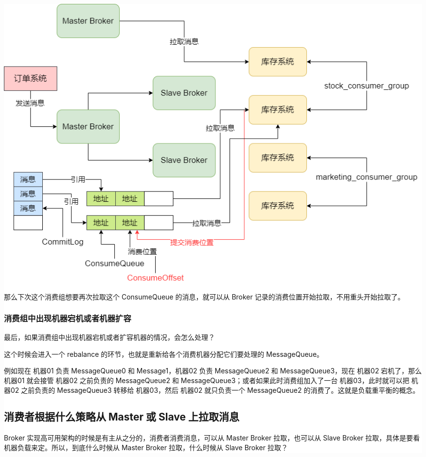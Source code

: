 ![消费位置](RocketMQ-杂记之消费者/消费位置.png)



那么下次这个消费组想要再次拉取这个 ConsumeQueue 的消息，就可以从 Broker 记录的消费位置开始拉取，不用重头开始拉取了。



### 消费组中出现机器宕机或者机器扩容

最后，如果消费组中出现机器宕机或者扩容机器的情况，会怎么处理？



这个时候会进入一个 rebalance 的环节，也就是重新给各个消费机器分配它们要处理的 MessageQueue。



例如现在 机器01 负责 MessageQueue0 和 Message1，机器02 负责 MessageQueue2 和 MessageQueue3，现在 机器02 宕机了，那么 机器01 就会接管 机器02 之前负责的 MessageQueue2 和 MessageQueue3；或者如果此时消费组加入了一台 机器03，此时就可以把 机器02 之前负责的 MessageQueue3 转移给 机器03，然后 机器02 就只负责一个 MessageQueue2 的消费了。这就是负载重平衡的概念。



## 消费者根据什么策略从 Master 或 Slave 上拉取消息

Broker 实现高可用架构的时候是有主从之分的，消费者消费消息，可以从 Master Broker 拉取，也可以从 Slave Broker 拉取，具体是要看机器负载来定。所以，到底什么时候从 Master Broker 拉取，什么时候从 Slave Broker 拉取？
